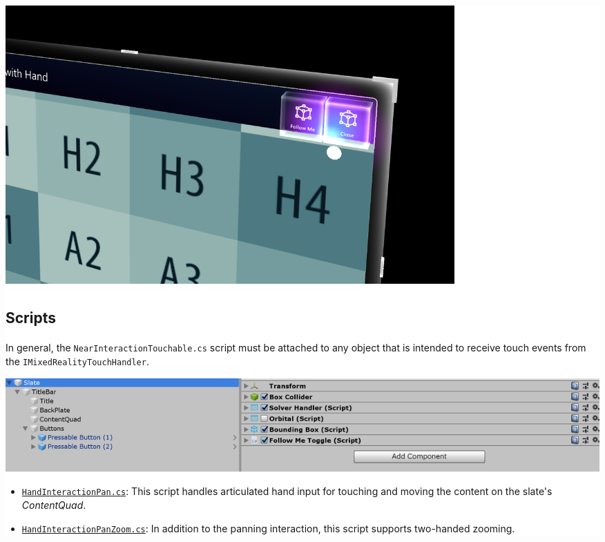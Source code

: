 <img src="../Documentation/Images/Slate/MRTK_Slate_Buttons.png" width="650">

## Scripts ##
In general, the `NearInteractionTouchable.cs` script must be attached to any object that is intended to receive touch events from the `IMixedRealityTouchHandler`.

<img src="../Documentation/Images/Slate/MRTK_Slate_Scripts.png">

* [`HandInteractionPan.cs`](https://github.com/Microsoft/MixedRealityToolkit-Unity/blob/mrtk_release/Assets/MixedRealityToolkit.SDK/Features/UX/Scripts/Slate/HandInteractionPan.cs): This script handles articulated hand input for touching and moving the content on the slate's *ContentQuad*.

* [`HandInteractionPanZoom.cs`](https://github.com/Microsoft/MixedRealityToolkit-Unity/blob/mrtk_release/Assets/MixedRealityToolkit.SDK/Features/UX/Scripts/Slate/HandInteractionPanZoom.cs): In addition to the panning interaction, this script supports two-handed zooming.
